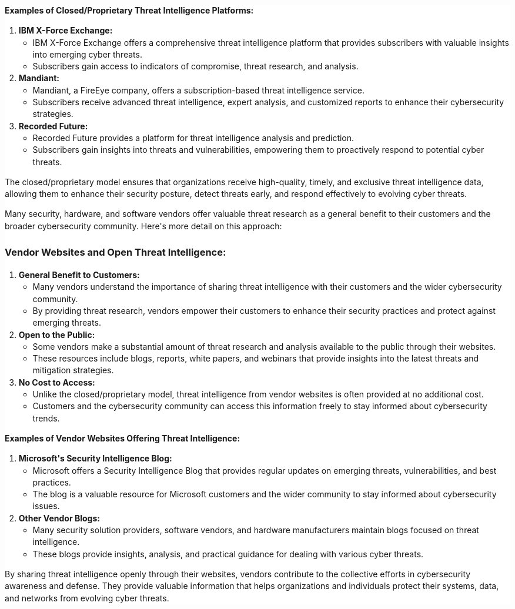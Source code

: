 **Examples of Closed/Proprietary Threat Intelligence Platforms:**

1. **IBM X-Force Exchange:**
   * IBM X-Force Exchange offers a comprehensive threat intelligence platform that provides subscribers with valuable insights into emerging cyber threats.
   * Subscribers gain access to indicators of compromise, threat research, and analysis.
2. **Mandiant:**
   * Mandiant, a FireEye company, offers a subscription-based threat intelligence service.
   * Subscribers receive advanced threat intelligence, expert analysis, and customized reports to enhance their cybersecurity strategies.
3. **Recorded Future:**
   * Recorded Future provides a platform for threat intelligence analysis and prediction.
   * Subscribers gain insights into threats and vulnerabilities, empowering them to proactively respond to potential cyber threats.

The closed/proprietary model ensures that organizations receive high-quality, timely, and exclusive threat intelligence data, allowing them to enhance their security posture, detect threats early, and respond effectively to evolving cyber threats.

Many security, hardware, and software vendors offer valuable threat research as a general benefit to their customers and the broader cybersecurity community. Here's more detail on this approach:

### **Vendor Websites and Open Threat Intelligence:**

1. **General Benefit to Customers:**
   * Many vendors understand the importance of sharing threat intelligence with their customers and the wider cybersecurity community.
   * By providing threat research, vendors empower their customers to enhance their security practices and protect against emerging threats.
2. **Open to the Public:**
   * Some vendors make a substantial amount of threat research and analysis available to the public through their websites.
   * These resources include blogs, reports, white papers, and webinars that provide insights into the latest threats and mitigation strategies.
3. **No Cost to Access:**
   * Unlike the closed/proprietary model, threat intelligence from vendor websites is often provided at no additional cost.
   * Customers and the cybersecurity community can access this information freely to stay informed about cybersecurity trends.

**Examples of Vendor Websites Offering Threat Intelligence:**

1. **Microsoft's Security Intelligence Blog:**
   * Microsoft offers a Security Intelligence Blog that provides regular updates on emerging threats, vulnerabilities, and best practices.
   * The blog is a valuable resource for Microsoft customers and the wider community to stay informed about cybersecurity issues.
2. **Other Vendor Blogs:**
   * Many security solution providers, software vendors, and hardware manufacturers maintain blogs focused on threat intelligence.
   * These blogs provide insights, analysis, and practical guidance for dealing with various cyber threats.

By sharing threat intelligence openly through their websites, vendors contribute to the collective efforts in cybersecurity awareness and defense. They provide valuable information that helps organizations and individuals protect their systems, data, and networks from evolving cyber threats.
